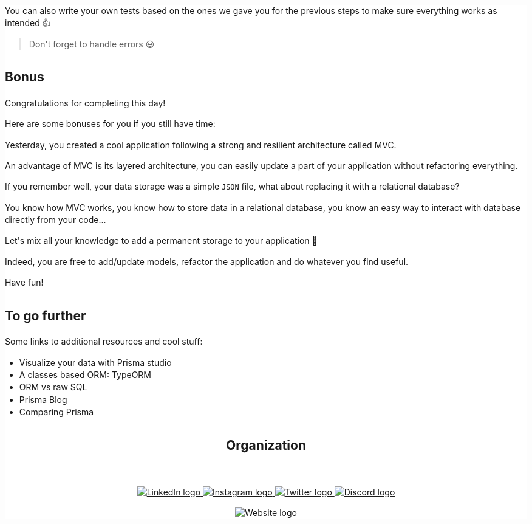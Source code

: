 You can also write your own tests based on the ones we gave you for the previous steps to make sure everything works as intended 👍

> Don't forget to handle errors 😃

## Bonus

Congratulations for completing this day!

Here are some bonuses for you if you still have time:

Yesterday, you created a cool application following a strong and resilient architecture called MVC.

An advantage of MVC is its layered architecture, you can easily update a
part of your application without refactoring everything.

If you remember well, your data storage was a simple `JSON` file, what
about replacing it with a relational database?

You know how MVC works, you know how to store data in a relational database, you
know an easy way to interact with database directly from your code...

Let's mix all your knowledge to add a permanent storage to your application 🚀

Indeed, you are free to add/update models, refactor the application and
do whatever you find useful.

Have fun!

## To go further

Some links to additional resources and cool stuff:

- [Visualize your data with Prisma studio](https://www.prisma.io/studio)
- [A classes based ORM: TypeORM](https://typeorm.io/#/)
- [ORM vs raw SQL](https://levelup.gitconnected.com/raw-sql-vs-query-builder-vs-orm-eee72dbdd275)
- [Prisma Blog](https://www.prisma.io/blog/)
- [Comparing Prisma](https://www.prisma.io/docs/concepts/more/comparisons)

<h2 align=center>
Organization
</h2>
<br/>
<p align='center'>
    <a href="https://www.linkedin.com/company/pocinnovation/mycompany/">
        <img src="https://img.shields.io/badge/LinkedIn-0077B5?style=for-the-badge&logo=linkedin&logoColor=white" alt="LinkedIn logo">
    </a>
    <a href="https://www.instagram.com/pocinnovation/">
        <img src="https://img.shields.io/badge/Instagram-E4405F?style=for-the-badge&logo=instagram&logoColor=white" alt="Instagram logo"
>
    </a>
    <a href="https://twitter.com/PoCInnovation">
        <img src="https://img.shields.io/badge/Twitter-1DA1F2?style=for-the-badge&logo=twitter&logoColor=white" alt="Twitter logo">
    </a>
    <a href="https://discord.com/invite/Yqq2ADGDS7">
        <img src="https://img.shields.io/badge/Discord-7289DA?style=for-the-badge&logo=discord&logoColor=white" alt="Discord logo">
    </a>
</p>
<p align=center>
    <a href="https://www.poc-innovation.fr/">
        <img src="https://img.shields.io/badge/WebSite-1a2b6d?style=for-the-badge&logo=GitHub Sponsors&logoColor=white" alt="Website logo">
    </a>
</p>
